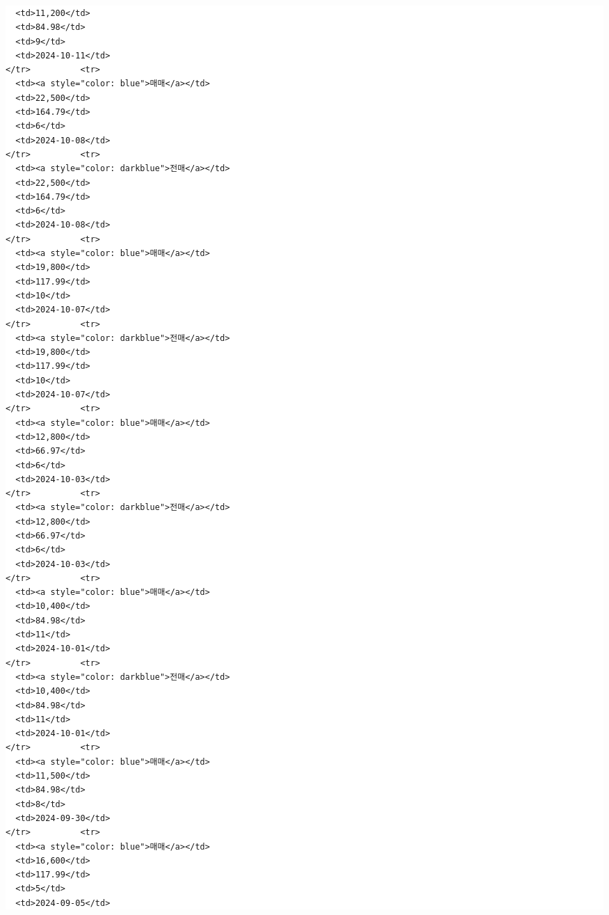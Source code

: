       <td>11,200</td>
      <td>84.98</td>
      <td>9</td>
      <td>2024-10-11</td>
    </tr>          <tr>
      <td><a style="color: blue">매매</a></td>
      <td>22,500</td>
      <td>164.79</td>
      <td>6</td>
      <td>2024-10-08</td>
    </tr>          <tr>
      <td><a style="color: darkblue">전매</a></td>
      <td>22,500</td>
      <td>164.79</td>
      <td>6</td>
      <td>2024-10-08</td>
    </tr>          <tr>
      <td><a style="color: blue">매매</a></td>
      <td>19,800</td>
      <td>117.99</td>
      <td>10</td>
      <td>2024-10-07</td>
    </tr>          <tr>
      <td><a style="color: darkblue">전매</a></td>
      <td>19,800</td>
      <td>117.99</td>
      <td>10</td>
      <td>2024-10-07</td>
    </tr>          <tr>
      <td><a style="color: blue">매매</a></td>
      <td>12,800</td>
      <td>66.97</td>
      <td>6</td>
      <td>2024-10-03</td>
    </tr>          <tr>
      <td><a style="color: darkblue">전매</a></td>
      <td>12,800</td>
      <td>66.97</td>
      <td>6</td>
      <td>2024-10-03</td>
    </tr>          <tr>
      <td><a style="color: blue">매매</a></td>
      <td>10,400</td>
      <td>84.98</td>
      <td>11</td>
      <td>2024-10-01</td>
    </tr>          <tr>
      <td><a style="color: darkblue">전매</a></td>
      <td>10,400</td>
      <td>84.98</td>
      <td>11</td>
      <td>2024-10-01</td>
    </tr>          <tr>
      <td><a style="color: blue">매매</a></td>
      <td>11,500</td>
      <td>84.98</td>
      <td>8</td>
      <td>2024-09-30</td>
    </tr>          <tr>
      <td><a style="color: blue">매매</a></td>
      <td>16,600</td>
      <td>117.99</td>
      <td>5</td>
      <td>2024-09-05</td>
